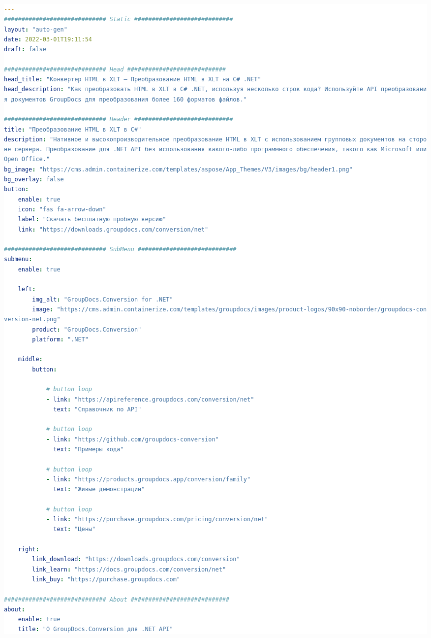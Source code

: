 ```yaml
---
############################# Static ############################
layout: "auto-gen"
date: 2022-03-01T19:11:54
draft: false

############################# Head ############################
head_title: "Конвертер HTML в XLT — Преобразование HTML в XLT на C# .NET"
head_description: "Как преобразовать HTML в XLT в C# .NET, используя несколько строк кода? Используйте API преобразования документов GroupDocs для преобразования более 160 форматов файлов."

############################# Header ############################
title: "Преобразование HTML в XLT в C#"
description: "Нативное и высокопроизводительное преобразование HTML в XLT с использованием групповых документов на стороне сервера. Преобразование для .NET API без использования какого-либо программного обеспечения, такого как Microsoft или Open Office."
bg_image: "https://cms.admin.containerize.com/templates/aspose/App_Themes/V3/images/bg/header1.png"
bg_overlay: false
button:
    enable: true
    icon: "fas fa-arrow-down"
    label: "Скачать бесплатную пробную версию"
    link: "https://downloads.groupdocs.com/conversion/net"

############################# SubMenu ############################
submenu:
    enable: true

    left:
        img_alt: "GroupDocs.Conversion for .NET"
        image: "https://cms.admin.containerize.com/templates/groupdocs/images/product-logos/90x90-noborder/groupdocs-conversion-net.png"
        product: "GroupDocs.Conversion"
        platform: ".NET"

    middle:
        button:

            # button loop
            - link: "https://apireference.groupdocs.com/conversion/net"
              text: "Справочник по API"

            # button loop
            - link: "https://github.com/groupdocs-conversion"
              text: "Примеры кода"

            # button loop
            - link: "https://products.groupdocs.app/conversion/family"
              text: "Живые демонстрации"

            # button loop
            - link: "https://purchase.groupdocs.com/pricing/conversion/net"
              text: "Цены"

    right:
        link_download: "https://downloads.groupdocs.com/conversion"
        link_learn: "https://docs.groupdocs.com/conversion/net"
        link_buy: "https://purchase.groupdocs.com"

############################# About ############################
about:
    enable: true
    title: "О GroupDocs.Conversion для .NET API"
```